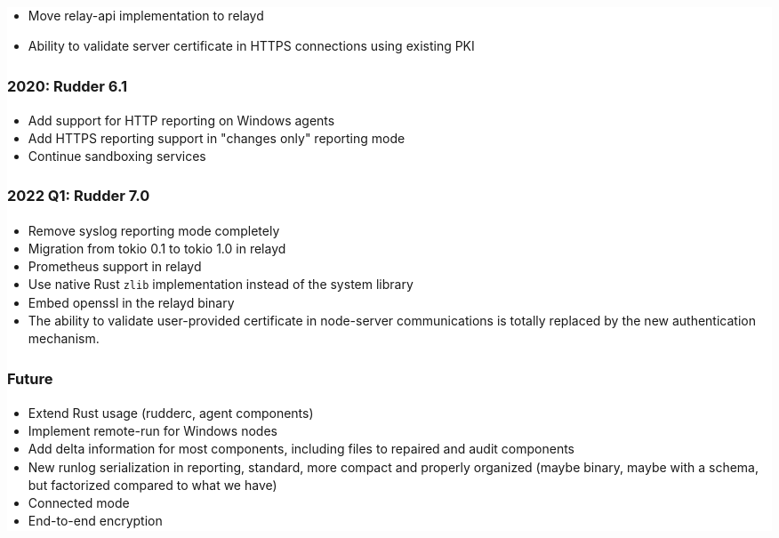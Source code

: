 - Move relay-api implementation to relayd

- Ability to validate server certificate in HTTPS connections using existing PKI

### 2020: Rudder 6.1

- Add support for HTTP reporting on Windows agents
- Add HTTPS reporting support in "changes only" reporting mode
- Continue sandboxing services

### 2022 Q1: Rudder 7.0

- Remove syslog reporting mode completely
- Migration from tokio 0.1 to tokio 1.0 in relayd
- Prometheus support in relayd
- Use native Rust `zlib` implementation instead of the system library
- Embed openssl in the relayd binary
- The ability to validate user-provided certificate in node-server communications
  is totally replaced by the new authentication mechanism.

### Future

- Extend Rust usage (rudderc, agent components)
- Implement remote-run for Windows nodes
- Add delta information for most components, including files to repaired and audit components
- New runlog serialization in reporting, standard, more compact and properly organized (maybe binary, maybe with a schema, but factorized compared to what we have)
- Connected mode
- End-to-end encryption
